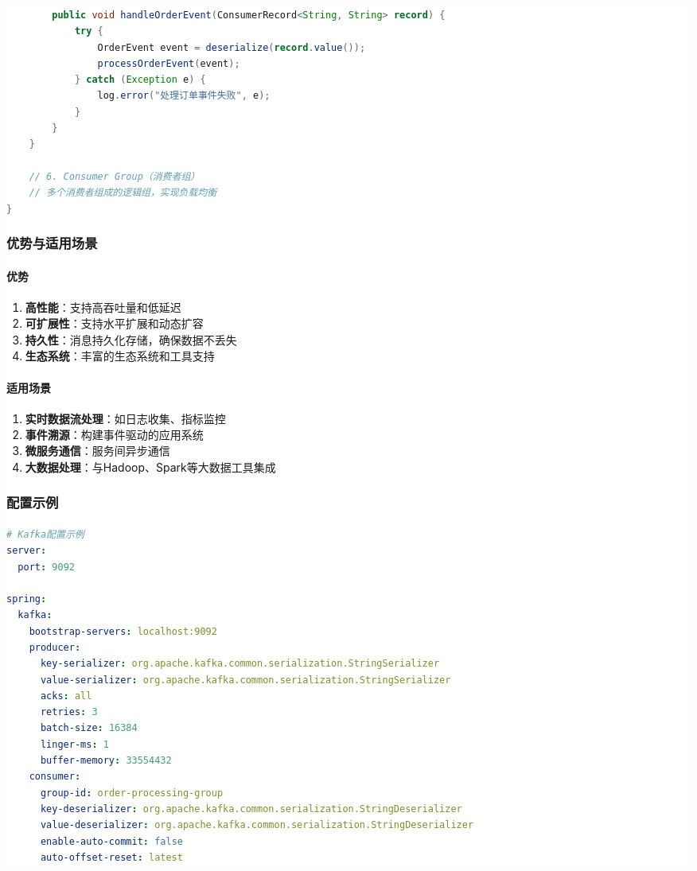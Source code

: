 ```java
        public void handleOrderEvent(ConsumerRecord<String, String> record) {
            try {
                OrderEvent event = deserialize(record.value());
                processOrderEvent(event);
            } catch (Exception e) {
                log.error("处理订单事件失败", e);
            }
        }
    }
    
    // 6. Consumer Group（消费者组）
    // 多个消费者组成的逻辑组，实现负载均衡
}
```

### 优势与适用场景

#### 优势
1. **高性能**：支持高吞吐量和低延迟
2. **可扩展性**：支持水平扩展和动态扩容
3. **持久性**：消息持久化存储，确保数据不丢失
4. **生态系统**：丰富的生态系统和工具支持

#### 适用场景
1. **实时数据流处理**：如日志收集、指标监控
2. **事件溯源**：构建事件驱动的应用系统
3. **微服务通信**：服务间异步通信
4. **大数据处理**：与Hadoop、Spark等大数据工具集成

### 配置示例

```yaml
# Kafka配置示例
server:
  port: 9092

spring:
  kafka:
    bootstrap-servers: localhost:9092
    producer:
      key-serializer: org.apache.kafka.common.serialization.StringSerializer
      value-serializer: org.apache.kafka.common.serialization.StringSerializer
      acks: all
      retries: 3
      batch-size: 16384
      linger-ms: 1
      buffer-memory: 33554432
    consumer:
      group-id: order-processing-group
      key-deserializer: org.apache.kafka.common.serialization.StringDeserializer
      value-deserializer: org.apache.kafka.common.serialization.StringDeserializer
      enable-auto-commit: false
      auto-offset-reset: latest
```
